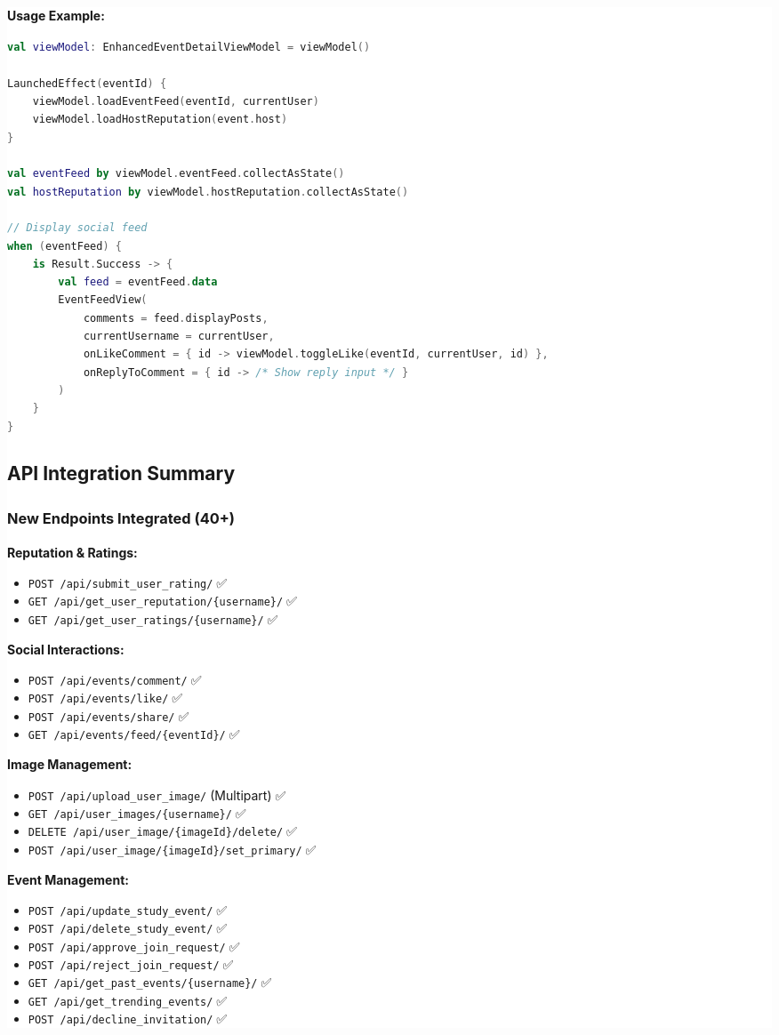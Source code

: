 **Usage Example:**
```kotlin
val viewModel: EnhancedEventDetailViewModel = viewModel()

LaunchedEffect(eventId) {
    viewModel.loadEventFeed(eventId, currentUser)
    viewModel.loadHostReputation(event.host)
}

val eventFeed by viewModel.eventFeed.collectAsState()
val hostReputation by viewModel.hostReputation.collectAsState()

// Display social feed
when (eventFeed) {
    is Result.Success -> {
        val feed = eventFeed.data
        EventFeedView(
            comments = feed.displayPosts,
            currentUsername = currentUser,
            onLikeComment = { id -> viewModel.toggleLike(eventId, currentUser, id) },
            onReplyToComment = { id -> /* Show reply input */ }
        )
    }
}
```

## API Integration Summary

### New Endpoints Integrated (40+)

**Reputation & Ratings:**
- `POST /api/submit_user_rating/` ✅
- `GET /api/get_user_reputation/{username}/` ✅
- `GET /api/get_user_ratings/{username}/` ✅

**Social Interactions:**
- `POST /api/events/comment/` ✅
- `POST /api/events/like/` ✅
- `POST /api/events/share/` ✅
- `GET /api/events/feed/{eventId}/` ✅

**Image Management:**
- `POST /api/upload_user_image/` (Multipart) ✅
- `GET /api/user_images/{username}/` ✅
- `DELETE /api/user_image/{imageId}/delete/` ✅
- `POST /api/user_image/{imageId}/set_primary/` ✅

**Event Management:**
- `POST /api/update_study_event/` ✅
- `POST /api/delete_study_event/` ✅
- `POST /api/approve_join_request/` ✅
- `POST /api/reject_join_request/` ✅
- `GET /api/get_past_events/{username}/` ✅
- `GET /api/get_trending_events/` ✅
- `POST /api/decline_invitation/` ✅
